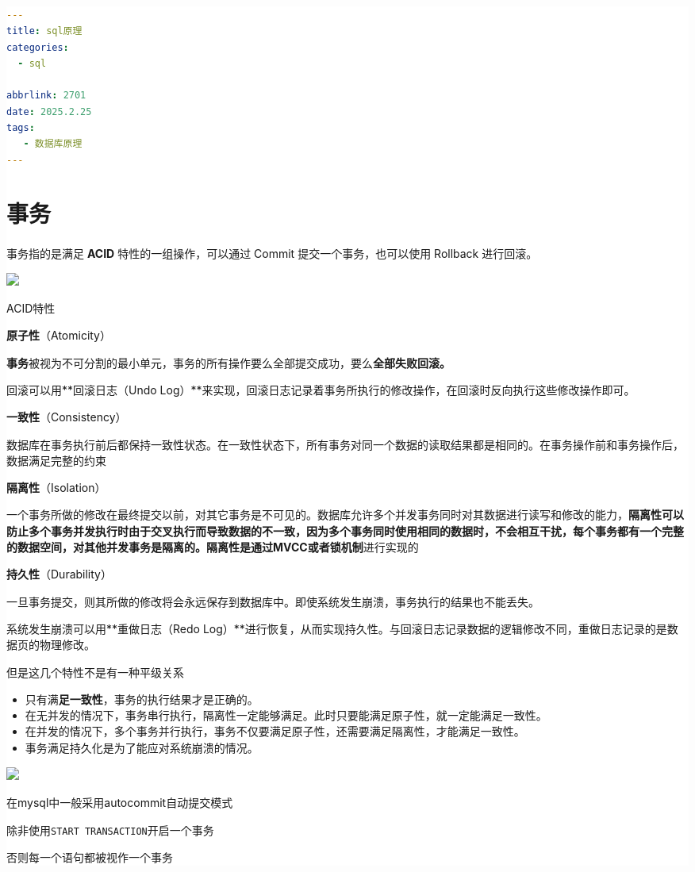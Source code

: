 ```yaml
---
title: sql原理
categories:
  - sql
  
abbrlink: 2701
date: 2025.2.25
tags: 
   - 数据库原理
---
```


# 事务



事务指的是满足 **ACID** 特性的一组操作，可以通过 Commit 提交一个事务，也可以使用 Rollback 进行回滚。

![](https://cs-notes-1256109796.cos.ap-guangzhou.myqcloud.com/image-20191207222237925.png)

ACID特性

**原子性**（Atomicity）

**事务**被视为不可分割的最小单元，事务的所有操作要么全部提交成功，要么**全部失败回滚。**

回滚可以用**回滚日志（Undo Log）**来实现，回滚日志记录着事务所执行的修改操作，在回滚时反向执行这些修改操作即可。

**一致性**（Consistency）

数据库在事务执行前后都保持一致性状态。在一致性状态下，所有事务对同一个数据的读取结果都是相同的。在事务操作前和事务操作后，数据满足完整的约束

**隔离性**（Isolation）

一个事务所做的修改在最终提交以前，对其它事务是不可见的。数据库允许多个并发事务同时对其数据进行读写和修改的能力，**隔离性可以防止多个事务并发执行时由于交叉执行而导致数据的不一致，因为多个事务同时使用相同的数据时，不会相互干扰，每个事务都有一个完整的数据空间，对其他并发事务是隔离的。**隔离性是通过**MVCC或者锁机制**进行实现的

**持久性**（Durability）

一旦事务提交，则其所做的修改将会永远保存到数据库中。即使系统发生崩溃，事务执行的结果也不能丢失。

系统发生崩溃可以用**重做日志（Redo Log）**进行恢复，从而实现持久性。与回滚日志记录数据的逻辑修改不同，重做日志记录的是数据页的物理修改。

但是这几个特性不是有一种平级关系

- 只有满**足一致性**，事务的执行结果才是正确的。
- 在无并发的情况下，事务串行执行，隔离性一定能够满足。此时只要能满足原子性，就一定能满足一致性。
- 在并发的情况下，多个事务并行执行，事务不仅要满足原子性，还需要满足隔离性，才能满足一致性。
- 事务满足持久化是为了能应对系统崩溃的情况。

![](https://cs-notes-1256109796.cos.ap-guangzhou.myqcloud.com/image-20191207210437023.png)

在mysql中一般采用autocommit自动提交模式

除非使用`START TRANSACTION`开启一个事务

否则每一个语句都被视作一个事务
